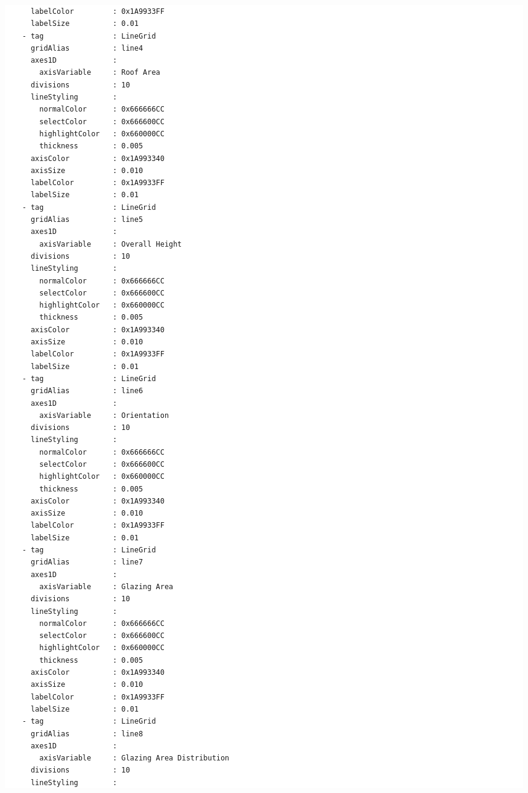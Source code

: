 	      labelColor         : 0x1A9933FF
	      labelSize          : 0.01
	    - tag                : LineGrid
	      gridAlias          : line4
	      axes1D             :
	        axisVariable     : Roof Area
	      divisions          : 10
	      lineStyling        :
	        normalColor      : 0x666666CC
	        selectColor      : 0x666600CC
	        highlightColor   : 0x660000CC
	        thickness        : 0.005
	      axisColor          : 0x1A993340
	      axisSize           : 0.010
	      labelColor         : 0x1A9933FF
	      labelSize          : 0.01
	    - tag                : LineGrid
	      gridAlias          : line5
	      axes1D             :
	        axisVariable     : Overall Height
	      divisions          : 10
	      lineStyling        :
	        normalColor      : 0x666666CC
	        selectColor      : 0x666600CC
	        highlightColor   : 0x660000CC
	        thickness        : 0.005
	      axisColor          : 0x1A993340
	      axisSize           : 0.010
	      labelColor         : 0x1A9933FF
	      labelSize          : 0.01
	    - tag                : LineGrid
	      gridAlias          : line6
	      axes1D             :
	        axisVariable     : Orientation
	      divisions          : 10
	      lineStyling        :
	        normalColor      : 0x666666CC
	        selectColor      : 0x666600CC
	        highlightColor   : 0x660000CC
	        thickness        : 0.005
	      axisColor          : 0x1A993340
	      axisSize           : 0.010
	      labelColor         : 0x1A9933FF
	      labelSize          : 0.01
	    - tag                : LineGrid
	      gridAlias          : line7
	      axes1D             :
	        axisVariable     : Glazing Area
	      divisions          : 10
	      lineStyling        :
	        normalColor      : 0x666666CC
	        selectColor      : 0x666600CC
	        highlightColor   : 0x660000CC
	        thickness        : 0.005
	      axisColor          : 0x1A993340
	      axisSize           : 0.010
	      labelColor         : 0x1A9933FF
	      labelSize          : 0.01
	    - tag                : LineGrid
	      gridAlias          : line8
	      axes1D             :
	        axisVariable     : Glazing Area Distribution
	      divisions          : 10
	      lineStyling        :